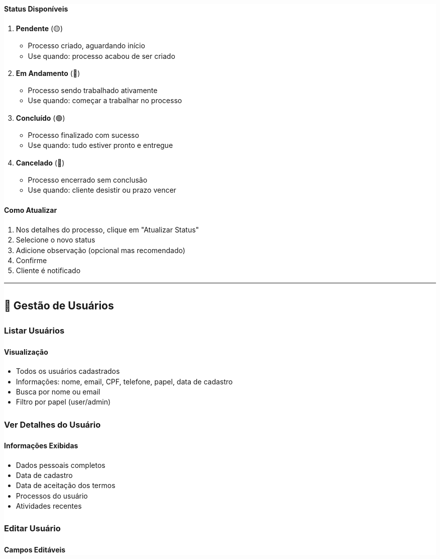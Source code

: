 #### Status Disponíveis

1. **Pendente** (🟡)
   - Processo criado, aguardando início
   - Use quando: processo acabou de ser criado

2. **Em Andamento** (🔵)
   - Processo sendo trabalhado ativamente
   - Use quando: começar a trabalhar no processo

3. **Concluído** (🟢)
   - Processo finalizado com sucesso
   - Use quando: tudo estiver pronto e entregue

4. **Cancelado** (🔴)
   - Processo encerrado sem conclusão
   - Use quando: cliente desistir ou prazo vencer

#### Como Atualizar

1. Nos detalhes do processo, clique em "Atualizar Status"
2. Selecione o novo status
3. Adicione observação (opcional mas recomendado)
4. Confirme
5. Cliente é notificado

---

## 👥 Gestão de Usuários

### Listar Usuários

#### Visualização

- Todos os usuários cadastrados
- Informações: nome, email, CPF, telefone, papel, data de cadastro
- Busca por nome ou email
- Filtro por papel (user/admin)

### Ver Detalhes do Usuário

#### Informações Exibidas

- Dados pessoais completos
- Data de cadastro
- Data de aceitação dos termos
- Processos do usuário
- Atividades recentes

### Editar Usuário

#### Campos Editáveis
